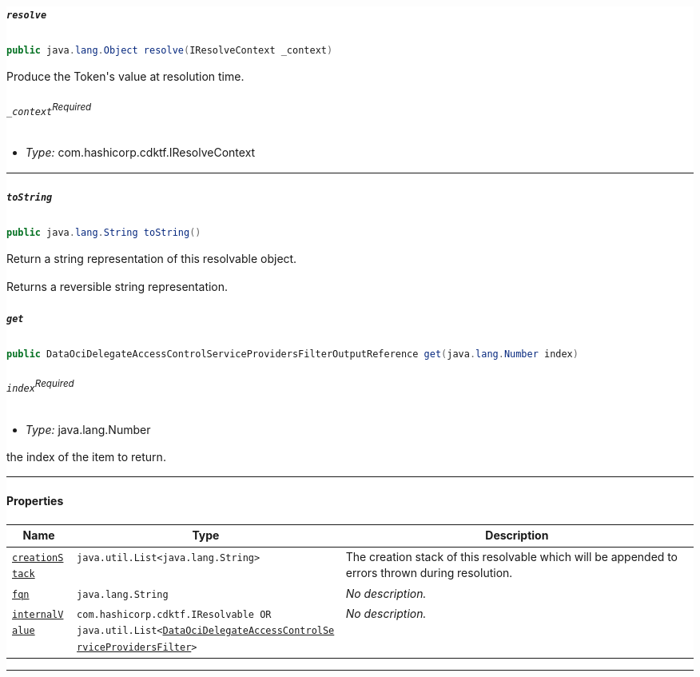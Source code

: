 ##### `resolve` <a name="resolve" id="rhizo-co-terraform-provider-oci.dataOciDelegateAccessControlServiceProviders.DataOciDelegateAccessControlServiceProvidersFilterList.resolve"></a>

```java
public java.lang.Object resolve(IResolveContext _context)
```

Produce the Token's value at resolution time.

###### `_context`<sup>Required</sup> <a name="_context" id="rhizo-co-terraform-provider-oci.dataOciDelegateAccessControlServiceProviders.DataOciDelegateAccessControlServiceProvidersFilterList.resolve.parameter._context"></a>

- *Type:* com.hashicorp.cdktf.IResolveContext

---

##### `toString` <a name="toString" id="rhizo-co-terraform-provider-oci.dataOciDelegateAccessControlServiceProviders.DataOciDelegateAccessControlServiceProvidersFilterList.toString"></a>

```java
public java.lang.String toString()
```

Return a string representation of this resolvable object.

Returns a reversible string representation.

##### `get` <a name="get" id="rhizo-co-terraform-provider-oci.dataOciDelegateAccessControlServiceProviders.DataOciDelegateAccessControlServiceProvidersFilterList.get"></a>

```java
public DataOciDelegateAccessControlServiceProvidersFilterOutputReference get(java.lang.Number index)
```

###### `index`<sup>Required</sup> <a name="index" id="rhizo-co-terraform-provider-oci.dataOciDelegateAccessControlServiceProviders.DataOciDelegateAccessControlServiceProvidersFilterList.get.parameter.index"></a>

- *Type:* java.lang.Number

the index of the item to return.

---


#### Properties <a name="Properties" id="Properties"></a>

| **Name** | **Type** | **Description** |
| --- | --- | --- |
| <code><a href="#rhizo-co-terraform-provider-oci.dataOciDelegateAccessControlServiceProviders.DataOciDelegateAccessControlServiceProvidersFilterList.property.creationStack">creationStack</a></code> | <code>java.util.List<java.lang.String></code> | The creation stack of this resolvable which will be appended to errors thrown during resolution. |
| <code><a href="#rhizo-co-terraform-provider-oci.dataOciDelegateAccessControlServiceProviders.DataOciDelegateAccessControlServiceProvidersFilterList.property.fqn">fqn</a></code> | <code>java.lang.String</code> | *No description.* |
| <code><a href="#rhizo-co-terraform-provider-oci.dataOciDelegateAccessControlServiceProviders.DataOciDelegateAccessControlServiceProvidersFilterList.property.internalValue">internalValue</a></code> | <code>com.hashicorp.cdktf.IResolvable OR java.util.List<<a href="#rhizo-co-terraform-provider-oci.dataOciDelegateAccessControlServiceProviders.DataOciDelegateAccessControlServiceProvidersFilter">DataOciDelegateAccessControlServiceProvidersFilter</a>></code> | *No description.* |

---